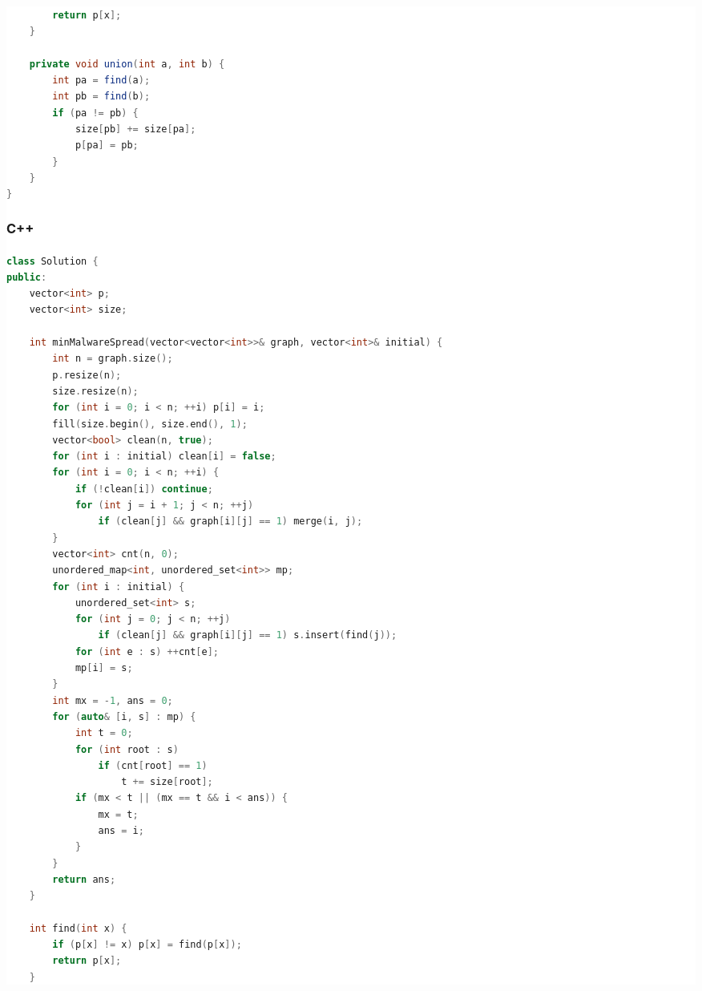 ```java
        return p[x];
    }

    private void union(int a, int b) {
        int pa = find(a);
        int pb = find(b);
        if (pa != pb) {
            size[pb] += size[pa];
            p[pa] = pb;
        }
    }
}
```

### **C++**

```cpp
class Solution {
public:
    vector<int> p;
    vector<int> size;

    int minMalwareSpread(vector<vector<int>>& graph, vector<int>& initial) {
        int n = graph.size();
        p.resize(n);
        size.resize(n);
        for (int i = 0; i < n; ++i) p[i] = i;
        fill(size.begin(), size.end(), 1);
        vector<bool> clean(n, true);
        for (int i : initial) clean[i] = false;
        for (int i = 0; i < n; ++i) {
            if (!clean[i]) continue;
            for (int j = i + 1; j < n; ++j)
                if (clean[j] && graph[i][j] == 1) merge(i, j);
        }
        vector<int> cnt(n, 0);
        unordered_map<int, unordered_set<int>> mp;
        for (int i : initial) {
            unordered_set<int> s;
            for (int j = 0; j < n; ++j)
                if (clean[j] && graph[i][j] == 1) s.insert(find(j));
            for (int e : s) ++cnt[e];
            mp[i] = s;
        }
        int mx = -1, ans = 0;
        for (auto& [i, s] : mp) {
            int t = 0;
            for (int root : s)
                if (cnt[root] == 1)
                    t += size[root];
            if (mx < t || (mx == t && i < ans)) {
                mx = t;
                ans = i;
            }
        }
        return ans;
    }

    int find(int x) {
        if (p[x] != x) p[x] = find(p[x]);
        return p[x];
    }

```